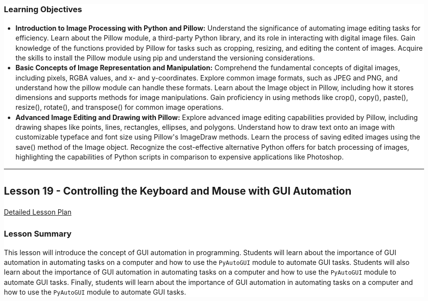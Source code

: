 ### Learning Objectives
- **Introduction to Image Processing with Python and Pillow:** Understand the significance of automating image editing
  tasks for efficiency. Learn about the Pillow module, a third-party Python library, and its role in interacting with
  digital image files. Gain knowledge of the functions provided by Pillow for tasks such as cropping, resizing, and
  editing the content of images. Acquire the skills to install the Pillow module using pip and understand the versioning
  considerations.
- **Basic Concepts of Image Representation and Manipulation:** Comprehend the fundamental concepts of digital images,
  including pixels, RGBA values, and x- and y-coordinates. Explore common image formats, such as JPEG and PNG, and
  understand how the pillow module can handle these formats. Learn about the Image object in Pillow, including how it
  stores dimensions and supports methods for image manipulations. Gain proficiency in using methods like crop(), copy(),
  paste(), resize(), rotate(), and transpose() for common image operations.
- **Advanced Image Editing and Drawing with Pillow:** Explore advanced image editing capabilities provided by Pillow,
  including drawing shapes like points, lines, rectangles, ellipses, and polygons. Understand how to draw text onto an
  image with customizable typeface and font size using Pillow's ImageDraw methods. Learn the process of saving edited
  images using the save() method of the Image object. Recognize the cost-effective alternative Python offers for batch
  processing of images, highlighting the capabilities of Python scripts in comparison to expensive applications like
  Photoshop.

---

## Lesson 19 - Controlling the Keyboard and Mouse with GUI Automation

[Detailed Lesson Plan](./Lesson%2019%20-%20Controlling%20the%20Keyboard%20and%20Mouse%20with%20GUI%20Automation)

### Lesson Summary

This lesson will introduce the concept of GUI automation in programming. Students will learn about the importance of GUI
automation in automating tasks on a computer and how to use the `PyAutoGUI` module to automate GUI tasks. Students will
also learn about the importance of GUI automation in automating tasks on a computer and how to use the `PyAutoGUI`
module to automate GUI tasks. Finally, students will learn about the importance of GUI automation in automating tasks
on a computer and how to use the `PyAutoGUI` module to automate GUI tasks.
